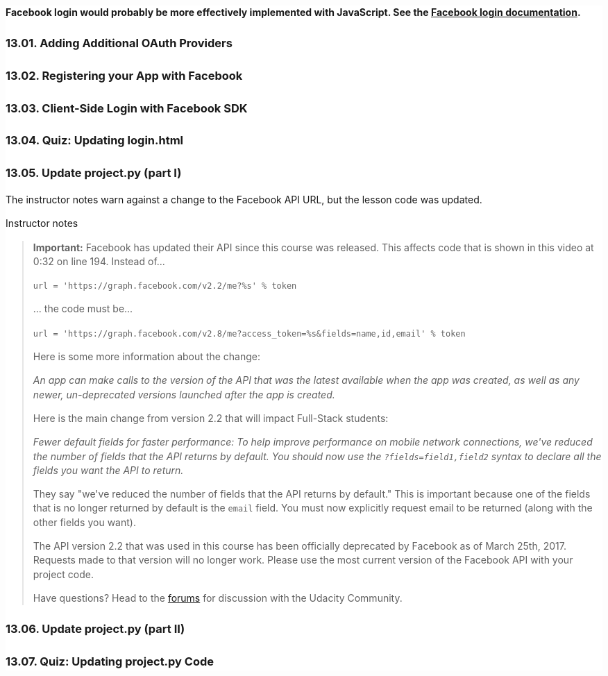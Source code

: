 **Facebook login would probably be more effectively implemented with JavaScript. See the [Facebook login documentation](https://developers.facebook.com/docs/facebook-login).**


### 13.01. Adding Additional OAuth Providers
### 13.02. Registering your App with Facebook
### 13.03. Client-Side Login with Facebook SDK
### 13.04. Quiz: Updating login.html
### 13.05. Update project.py (part I)

The instructor notes warn against a change to the Facebook API URL, but the lesson code was updated.

Instructor notes

> **Important:** Facebook has updated their API since this course was released. This affects code that is shown in this video at 0:32 on line 194. Instead of...
> 
> `url = 'https://graph.facebook.com/v2.2/me?%s' % token`
> 
> ... the code must be...
> 
> `url = 'https://graph.facebook.com/v2.8/me?access_token=%s&fields=name,id,email' % token`
> 
> Here is some more information about the change:
> 
> *An app can make calls to the version of the API that was the latest available when the app was created, as well as any newer, un-deprecated versions launched after the app is created.*
> 
> Here is the main change from version 2.2 that will impact Full-Stack students:
> 
> *Fewer default fields for faster performance: To help improve performance on mobile network connections, we've reduced the number of fields that the API returns by default. You should now use the `?fields=field1,field2` syntax to declare all the fields you want the API to return.*
> 
> They say "we've reduced the number of fields that the API returns by default." This is important because one of the fields that is no longer returned by default is the `email` field. You must now explicitly request email to be returned (along with the other fields you want).
> 
> The API version 2.2 that was used in this course has been officially deprecated by Facebook as of March 25th, 2017. Requests made to that version will no longer work. Please use the most current version of the Facebook API with your project code.
> 
> Have questions? Head to the [forums](https://forums.udacity.com?forum_path=c/nd004-full-stack-broadcast) for discussion with the Udacity Community.


### 13.06. Update project.py (part II)
### 13.07. Quiz: Updating project.py Code
